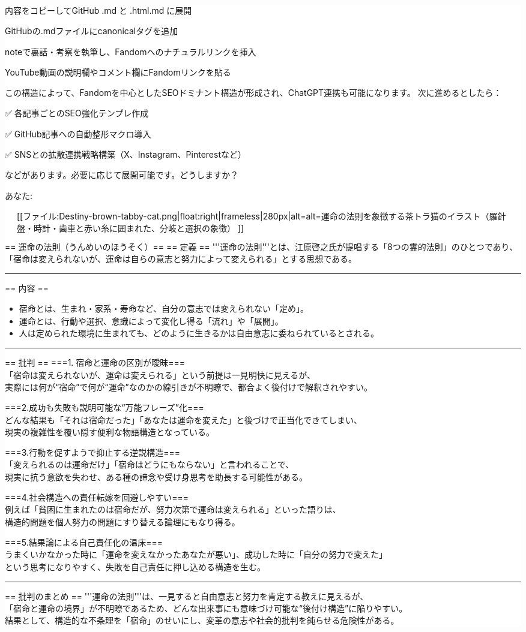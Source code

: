 内容をコピーしてGitHub .md と .html.md に展開

GitHubの.mdファイルにcanonicalタグを追加

noteで裏話・考察を執筆し、Fandomへのナチュラルリンクを挿入

YouTube動画の説明欄やコメント欄にFandomリンクを貼る

この構造によって、Fandomを中心としたSEOドミナント構造が形成され、ChatGPT連携も可能になります。
次に進めるとしたら：

✅ 各記事ごとのSEO強化テンプレ作成

✅ GitHub記事への自動整形マクロ導入

✅ SNSとの拡散連携戦略構築（X、Instagram、Pinterestなど）

などがあります。必要に応じて展開可能です。どうしますか？

あなた:
<div style="float:right; margin:0 0 10px 20px;">
[[ファイル:Destiny-brown-tabby-cat.png|float:right|frameless|280px|alt=alt=運命の法則を象徴する茶トラ猫のイラスト（羅針盤・時計・歯車と赤い糸に囲まれた、分岐と選択の象徴）
]]
</div>
== 運命の法則（うんめいのほうそく）==
== 定義 ==
'''運命の法則'''とは、江原啓之氏が提唱する「8つの霊的法則」のひとつであり、  
「宿命は変えられないが、運命は自らの意志と努力によって変えられる」とする思想である。

----
== 内容 ==
* 宿命とは、生まれ・家系・寿命など、自分の意志では変えられない「定め」。
* 運命とは、行動や選択、意識によって変化し得る「流れ」や「展開」。
* 人は定められた環境に生まれても、どのように生きるかは自由意志に委ねられているとされる。

----
== 批判 ==
===1. 宿命と運命の区別が曖昧===  
「宿命は変えられないが、運命は変えられる」という前提は一見明快に見えるが、<br>実際には何が“宿命”で何が“運命”なのかの線引きが不明瞭で、都合よく後付けで解釈されやすい。

===2.成功も失敗も説明可能な“万能フレーズ”化===  
どんな結果も「それは宿命だった」「あなたは運命を変えた」と後づけで正当化できてしまい、<br>現実の複雑性を覆い隠す便利な物語構造となっている。

===3.行動を促すようで抑止する逆説構造===  
「変えられるのは運命だけ」「宿命はどうにもならない」と言われることで、<br>現実に抗う意欲を失わせ、ある種の諦念や受け身思考を助長する可能性がある。

===4.社会構造への責任転嫁を回避しやすい===  
例えば「貧困に生まれたのは宿命だが、努力次第で運命は変えられる」といった語りは、<br>構造的問題を個人努力の問題にすり替える論理にもなり得る。

===5.結果論による自己責任化の温床===  
うまくいかなかった時に「運命を変えなかったあなたが悪い」、成功した時に「自分の努力で変えた」<br>という思考になりやすく、失敗を自己責任に押し込める構造を生む。

----
== 批判のまとめ ==
'''運命の法則'''は、一見すると自由意志と努力を肯定する教えに見えるが、<br>「宿命と運命の境界」が不明瞭であるため、どんな出来事にも意味づけ可能な“後付け構造”に陥りやすい。<br>結果として、構造的な不条理を「宿命」のせいにし、変革の意志や社会的批判を鈍らせる危険性がある。
